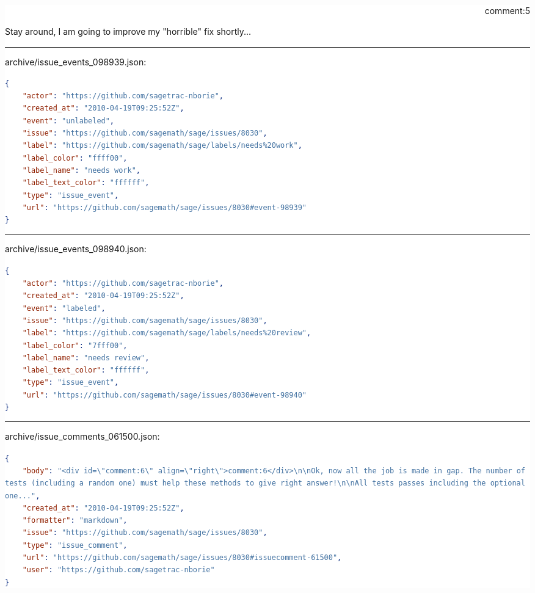 <div id="comment:5" align="right">comment:5</div>

Stay around, I am going to improve my "horrible" fix shortly...



---

archive/issue_events_098939.json:
```json
{
    "actor": "https://github.com/sagetrac-nborie",
    "created_at": "2010-04-19T09:25:52Z",
    "event": "unlabeled",
    "issue": "https://github.com/sagemath/sage/issues/8030",
    "label": "https://github.com/sagemath/sage/labels/needs%20work",
    "label_color": "ffff00",
    "label_name": "needs work",
    "label_text_color": "ffffff",
    "type": "issue_event",
    "url": "https://github.com/sagemath/sage/issues/8030#event-98939"
}
```



---

archive/issue_events_098940.json:
```json
{
    "actor": "https://github.com/sagetrac-nborie",
    "created_at": "2010-04-19T09:25:52Z",
    "event": "labeled",
    "issue": "https://github.com/sagemath/sage/issues/8030",
    "label": "https://github.com/sagemath/sage/labels/needs%20review",
    "label_color": "7fff00",
    "label_name": "needs review",
    "label_text_color": "ffffff",
    "type": "issue_event",
    "url": "https://github.com/sagemath/sage/issues/8030#event-98940"
}
```



---

archive/issue_comments_061500.json:
```json
{
    "body": "<div id=\"comment:6\" align=\"right\">comment:6</div>\n\nOk, now all the job is made in gap. The number of tests (including a random one) must help these methods to give right answer!\n\nAll tests passes including the optional one...",
    "created_at": "2010-04-19T09:25:52Z",
    "formatter": "markdown",
    "issue": "https://github.com/sagemath/sage/issues/8030",
    "type": "issue_comment",
    "url": "https://github.com/sagemath/sage/issues/8030#issuecomment-61500",
    "user": "https://github.com/sagetrac-nborie"
}
```
